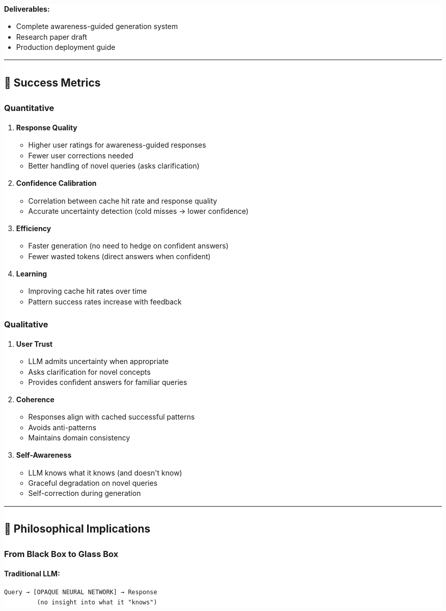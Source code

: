 **Deliverables:**
- Complete awareness-guided generation system
- Research paper draft
- Production deployment guide

---

## 🎯 Success Metrics

### **Quantitative**

1. **Response Quality**
   - Higher user ratings for awareness-guided responses
   - Fewer user corrections needed
   - Better handling of novel queries (asks clarification)

2. **Confidence Calibration**
   - Correlation between cache hit rate and response quality
   - Accurate uncertainty detection (cold misses → lower confidence)

3. **Efficiency**
   - Faster generation (no need to hedge on confident answers)
   - Fewer wasted tokens (direct answers when confident)

4. **Learning**
   - Improving cache hit rates over time
   - Pattern success rates increase with feedback

### **Qualitative**

1. **User Trust**
   - LLM admits uncertainty when appropriate
   - Asks clarification for novel concepts
   - Provides confident answers for familiar queries

2. **Coherence**
   - Responses align with cached successful patterns
   - Avoids anti-patterns
   - Maintains domain consistency

3. **Self-Awareness**
   - LLM knows what it knows (and doesn't know)
   - Graceful degradation on novel queries
   - Self-correction during generation

---

## 💭 Philosophical Implications

### **From Black Box to Glass Box**

**Traditional LLM:**
```
Query → [OPAQUE NEURAL NETWORK] → Response
         (no insight into what it "knows")
```
